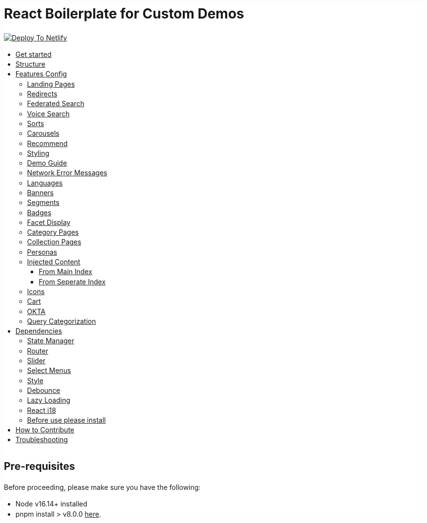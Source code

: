 # React Boilerplate for Custom Demos

[![Deploy To Netlify](https://www.netlify.com/img/deploy/button.svg)](https://app.netlify.com/start/deploy?repository=https://github.com/algolia/algolia-react-boilerplate)

- [Get started](#️-get-started)
- [Structure](#️-structure)
- [Features Config](#-features-config)
  - [ Landing Pages](#--landing-pages)
  - [ Redirects](#--redirects)
  - [ Federated Search](#--federated-search)
  - [ Voice Search](#--voice-search)
  - [ Sorts](#--sorts)
  - [ Carousels](#--carousels)
  - [ Recommend](#--recommend)
  - [ Styling](#--styling)
  - [ Demo Guide](#--demo-guide)
  - [ Network Error Messages](#--network-error-messages)
  - [ Languages](#--languages)
  - [ Banners](#--banners)
  - [ Segments](#--segments)
  - [ Badges](#--badges)
  - [ Facet Display](#--facet-display)
  - [ Category Pages](#--category-pages)
  - [ Collection Pages](#--collection-pages)
  - [ Personas](#--personas)
  - [ Injected Content](#--injected-content)
    - [From Main Index](#from-main-index)
    - [From Seperate Index](#from-seperate-index)
  - [ Icons](#-icons)
  - [ Cart](#-cart)
  - [ OKTA](#-okta)
  - [ Query Categorization](#-QueryCategorization)
- [Dependencies](#️-dependencies)
  - [State Manager](#-state-manager)
  - [Router](#-router)
  - [Slider](#-slider)
  - [Select Menus](#-select-menus)
  - [Style](#-style)
  - [Debounce](#-debounce)
  - [Lazy Loading](#-lazy-loading)
  - [React i18](#-Translation)
  - [Before use please install](#-before-use-please-install)
- [How to Contribute](#-how-to-contribute-)
- [Troubleshooting](#️-troubleshooting)

<h2 style="font-family='Helvetica'; font-size=15px; font-weight=bold; color=grey;">Pre-requisites</h2>
Before proceeding, please make sure you have the following:

- Node v16.14+ installed
- pnpm install > v8.0.0 [here](https://pnpm.io/).
